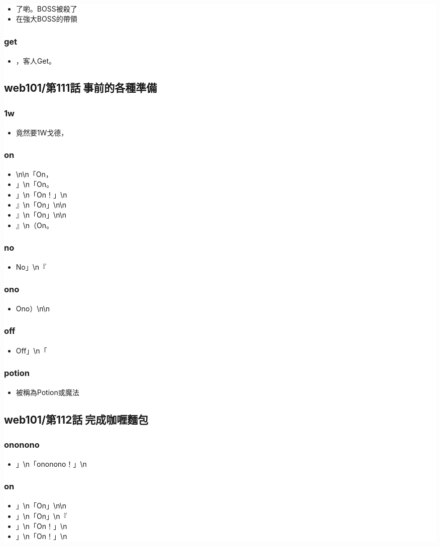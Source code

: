 - 了喲。BOSS被殺了
- 在強大BOSS的帶領

### get

- ，客人Get。


## web101/第111話 事前的各種準備

### 1w

- 竟然要1W戈德，

### on

- \n\n「On，
- 」\n「On。
- 」\n「On！」\n
- 』\n「On」\n\n
- 』\n「On」\n\n
- 』\n（On。

### no

- No」\n『

### ono

- Ono）\n\n

### off

- Off」\n「

### potion

- 被稱為Potion或魔法


## web101/第112話 完成咖喱麵包

### ononono

- 」\n「ononono！」\n

### on

- 」\n「On」\n\n
- 」\n「On」\n『
- 」\n「On！」\n
- 」\n「On！」\n
